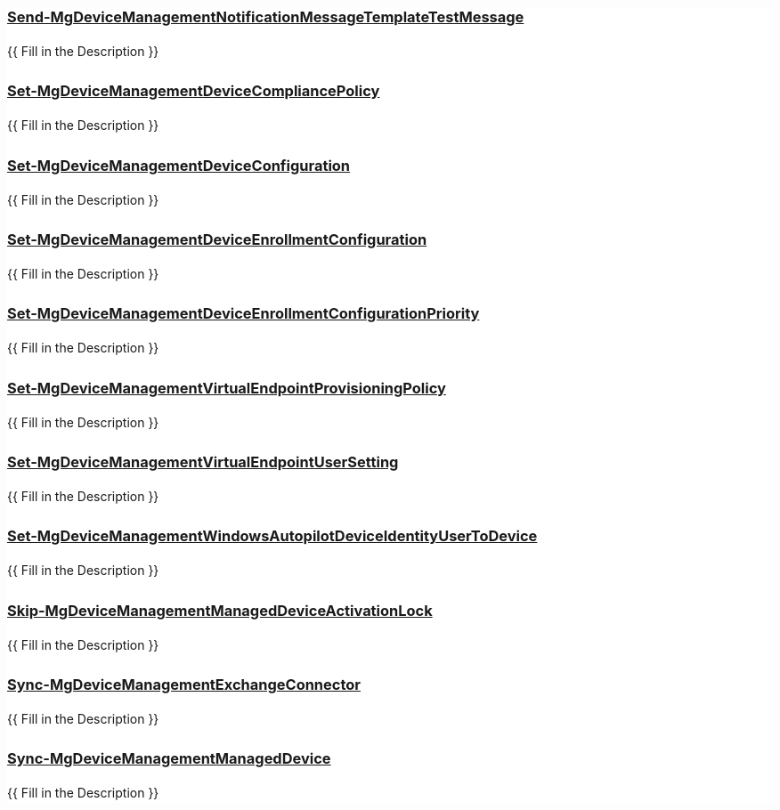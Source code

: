 ### [Send-MgDeviceManagementNotificationMessageTemplateTestMessage](Send-MgDeviceManagementNotificationMessageTemplateTestMessage.md)
{{ Fill in the Description }}

### [Set-MgDeviceManagementDeviceCompliancePolicy](Set-MgDeviceManagementDeviceCompliancePolicy.md)
{{ Fill in the Description }}

### [Set-MgDeviceManagementDeviceConfiguration](Set-MgDeviceManagementDeviceConfiguration.md)
{{ Fill in the Description }}

### [Set-MgDeviceManagementDeviceEnrollmentConfiguration](Set-MgDeviceManagementDeviceEnrollmentConfiguration.md)
{{ Fill in the Description }}

### [Set-MgDeviceManagementDeviceEnrollmentConfigurationPriority](Set-MgDeviceManagementDeviceEnrollmentConfigurationPriority.md)
{{ Fill in the Description }}

### [Set-MgDeviceManagementVirtualEndpointProvisioningPolicy](Set-MgDeviceManagementVirtualEndpointProvisioningPolicy.md)
{{ Fill in the Description }}

### [Set-MgDeviceManagementVirtualEndpointUserSetting](Set-MgDeviceManagementVirtualEndpointUserSetting.md)
{{ Fill in the Description }}

### [Set-MgDeviceManagementWindowsAutopilotDeviceIdentityUserToDevice](Set-MgDeviceManagementWindowsAutopilotDeviceIdentityUserToDevice.md)
{{ Fill in the Description }}

### [Skip-MgDeviceManagementManagedDeviceActivationLock](Skip-MgDeviceManagementManagedDeviceActivationLock.md)
{{ Fill in the Description }}

### [Sync-MgDeviceManagementExchangeConnector](Sync-MgDeviceManagementExchangeConnector.md)
{{ Fill in the Description }}

### [Sync-MgDeviceManagementManagedDevice](Sync-MgDeviceManagementManagedDevice.md)
{{ Fill in the Description }}
